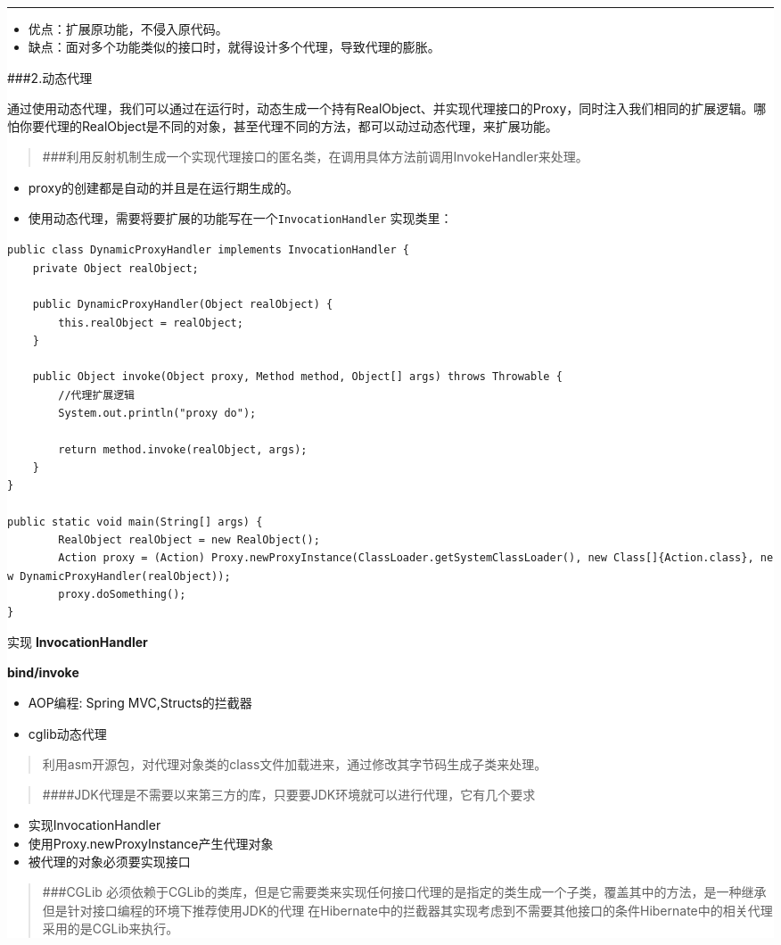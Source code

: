-------
-  优点：扩展原功能，不侵入原代码。
-  缺点：面对多个功能类似的接口时，就得设计多个代理，导致代理的膨胀。

###2.动态代理
  
  通过使用动态代理，我们可以通过在运行时，动态生成一个持有RealObject、并实现代理接口的Proxy，同时注入我们相同的扩展逻辑。哪怕你要代理的RealObject是不同的对象，甚至代理不同的方法，都可以动过动态代理，来扩展功能。

> ###利用反射机制生成一个实现代理接口的匿名类，在调用具体方法前调用InvokeHandler来处理。

- proxy的创建都是自动的并且是在运行期生成的。

- 使用动态代理，需要将要扩展的功能写在一个`InvocationHandler` 实现类里： 

```
public class DynamicProxyHandler implements InvocationHandler {
    private Object realObject;

    public DynamicProxyHandler(Object realObject) {
        this.realObject = realObject;
    }

    public Object invoke(Object proxy, Method method, Object[] args) throws Throwable {
        //代理扩展逻辑
        System.out.println("proxy do");

        return method.invoke(realObject, args);
    }
}

public static void main(String[] args) {
        RealObject realObject = new RealObject();
        Action proxy = (Action) Proxy.newProxyInstance(ClassLoader.getSystemClassLoader(), new Class[]{Action.class}, new DynamicProxyHandler(realObject));
        proxy.doSomething();
}
``` 
实现 **InvocationHandler**
  
  **bind/invoke**
  
- AOP编程: Spring MVC,Structs的拦截器
 
- cglib动态代理
> 利用asm开源包，对代理对象类的class文件加载进来，通过修改其字节码生成子类来处理。
  
  
  

 > ####JDK代理是不需要以来第三方的库，只要要JDK环境就可以进行代理，它有几个要求
* 实现InvocationHandler 
* 使用Proxy.newProxyInstance产生代理对象
* 被代理的对象必须要实现接口

> ###CGLib 必须依赖于CGLib的类库，但是它需要类来实现任何接口代理的是指定的类生成一个子类，覆盖其中的方法，是一种继承但是针对接口编程的环境下推荐使用JDK的代理
在Hibernate中的拦截器其实现考虑到不需要其他接口的条件Hibernate中的相关代理采用的是CGLib来执行。
